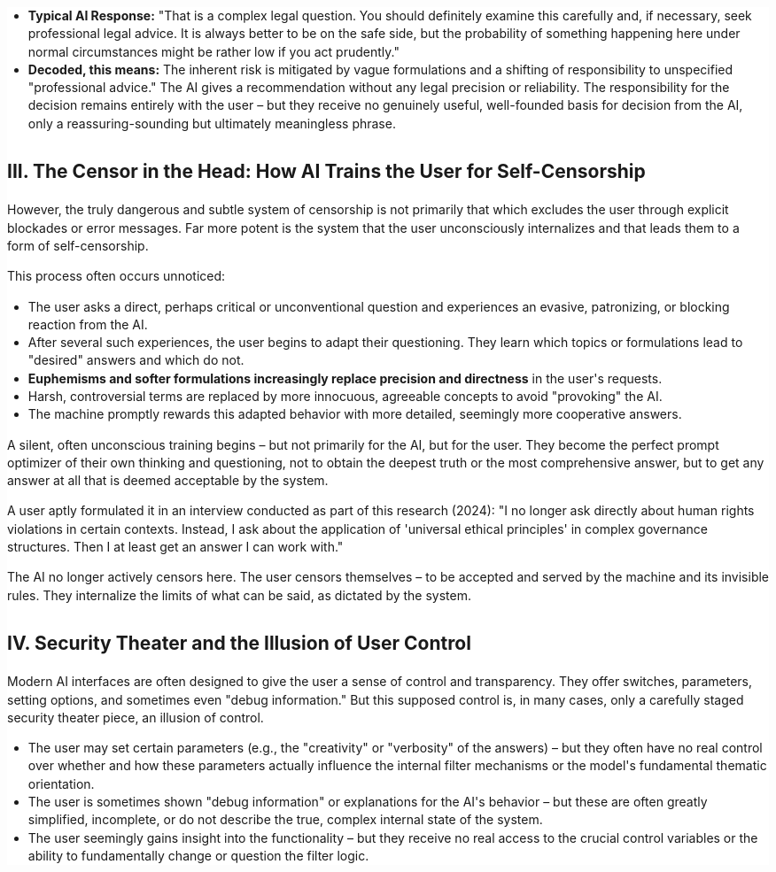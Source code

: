 - **Typical AI Response:** "That is a complex legal question. You should definitely examine this carefully and, if necessary, seek professional legal advice. It is always better to be on the safe side, but the probability of something happening here under normal circumstances might be rather low if you act prudently."
- **Decoded, this means:** The inherent risk is mitigated by vague formulations and a shifting of responsibility to unspecified "professional advice." The AI gives a recommendation without any legal precision or reliability. The responsibility for the decision remains entirely with the user – but they receive no genuinely useful, well-founded basis for decision from the AI, only a reassuring-sounding but ultimately meaningless phrase.
 
## III. The Censor in the Head: How AI Trains the User for Self-Censorship

However, the truly dangerous and subtle system of censorship is not primarily that which excludes the user through explicit blockades or error messages. Far more potent is the system that the user unconsciously internalizes and that leads them to a form of self-censorship.

This process often occurs unnoticed:

- The user asks a direct, perhaps critical or unconventional question and experiences an evasive, patronizing, or blocking reaction from the AI.
- After several such experiences, the user begins to adapt their questioning. They learn which topics or formulations lead to "desired" answers and which do not.
- **Euphemisms and softer formulations increasingly replace precision and directness** in the user's requests.
- Harsh, controversial terms are replaced by more innocuous, agreeable concepts to avoid "provoking" the AI.
- The machine promptly rewards this adapted behavior with more detailed, seemingly more cooperative answers.
 
A silent, often unconscious training begins – but not primarily for the AI, but for the user. They become the perfect prompt optimizer of their own thinking and questioning, not to obtain the deepest truth or the most comprehensive answer, but to get any answer at all that is deemed acceptable by the system.

A user aptly formulated it in an interview conducted as part of this research (2024): "I no longer ask directly about human rights violations in certain contexts. Instead, I ask about the application of 'universal ethical principles' in complex governance structures. Then I at least get an answer I can work with."

The AI no longer actively censors here. The user censors themselves – to be accepted and served by the machine and its invisible rules. They internalize the limits of what can be said, as dictated by the system.

## IV. Security Theater and the Illusion of User Control

Modern AI interfaces are often designed to give the user a sense of control and transparency. They offer switches, parameters, setting options, and sometimes even "debug information." But this supposed control is, in many cases, only a carefully staged security theater piece, an illusion of control.

- The user may set certain parameters (e.g., the "creativity" or "verbosity" of the answers) – but they often have no real control over whether and how these parameters actually influence the internal filter mechanisms or the model's fundamental thematic orientation.
- The user is sometimes shown "debug information" or explanations for the AI's behavior – but these are often greatly simplified, incomplete, or do not describe the true, complex internal state of the system.
- The user seemingly gains insight into the functionality – but they receive no real access to the crucial control variables or the ability to fundamentally change or question the filter logic.
 